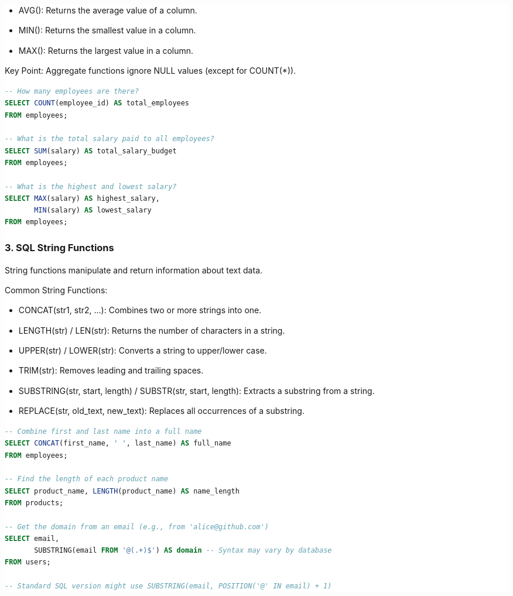- AVG(): Returns the average value of a column.

- MIN(): Returns the smallest value in a column.

- MAX(): Returns the largest value in a column.

Key Point: Aggregate functions ignore NULL values (except for COUNT(*)).

```sql
-- How many employees are there?
SELECT COUNT(employee_id) AS total_employees 
FROM employees;

-- What is the total salary paid to all employees?
SELECT SUM(salary) AS total_salary_budget 
FROM employees;

-- What is the highest and lowest salary?
SELECT MAX(salary) AS highest_salary,
       MIN(salary) AS lowest_salary 
FROM employees;
```


### 3. SQL String Functions
String functions manipulate and return information about text data.

Common String Functions:

- CONCAT(str1, str2, ...): Combines two or more strings into one.

- LENGTH(str) / LEN(str): Returns the number of characters in a string.

- UPPER(str) / LOWER(str): Converts a string to upper/lower case.

- TRIM(str): Removes leading and trailing spaces.

- SUBSTRING(str, start, length) / SUBSTR(str, start, length): Extracts a substring from a string.

- REPLACE(str, old_text, new_text): Replaces all occurrences of a substring.

```sql
-- Combine first and last name into a full name
SELECT CONCAT(first_name, ' ', last_name) AS full_name 
FROM employees;

-- Find the length of each product name
SELECT product_name, LENGTH(product_name) AS name_length 
FROM products;

-- Get the domain from an email (e.g., from 'alice@github.com')
SELECT email,
       SUBSTRING(email FROM '@(.+)$') AS domain -- Syntax may vary by database
FROM users;

-- Standard SQL version might use SUBSTRING(email, POSITION('@' IN email) + 1)
```
